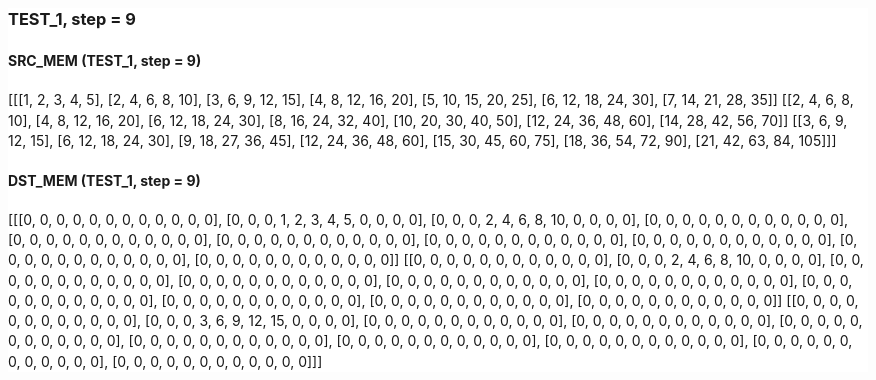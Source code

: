 ### TEST_1, step = 9

#### SRC_MEM (TEST_1, step = 9)

[[[1, 2, 3, 4, 5],
  [2, 4, 6, 8, 10],
  [3, 6, 9, 12, 15],
  [4, 8, 12, 16, 20],
  [5, 10, 15, 20, 25],
  [6, 12, 18, 24, 30],
  [7, 14, 21, 28, 35]]
 [[2, 4, 6, 8, 10],
  [4, 8, 12, 16, 20],
  [6, 12, 18, 24, 30],
  [8, 16, 24, 32, 40],
  [10, 20, 30, 40, 50],
  [12, 24, 36, 48, 60],
  [14, 28, 42, 56, 70]]
 [[3, 6, 9, 12, 15],
  [6, 12, 18, 24, 30],
  [9, 18, 27, 36, 45],
  [12, 24, 36, 48, 60],
  [15, 30, 45, 60, 75],
  [18, 36, 54, 72, 90],
  [21, 42, 63, 84, 105]]]

#### DST_MEM (TEST_1, step = 9)

[[[0, 0, 0, 0, 0, 0, 0, 0, 0, 0, 0, 0],
  [0, 0, 0, 1, 2, 3, 4, 5, 0, 0, 0, 0],
  [0, 0, 0, 2, 4, 6, 8, 10, 0, 0, 0, 0],
  [0, 0, 0, 0, 0, 0, 0, 0, 0, 0, 0, 0],
  [0, 0, 0, 0, 0, 0, 0, 0, 0, 0, 0, 0],
  [0, 0, 0, 0, 0, 0, 0, 0, 0, 0, 0, 0],
  [0, 0, 0, 0, 0, 0, 0, 0, 0, 0, 0, 0],
  [0, 0, 0, 0, 0, 0, 0, 0, 0, 0, 0, 0],
  [0, 0, 0, 0, 0, 0, 0, 0, 0, 0, 0, 0],
  [0, 0, 0, 0, 0, 0, 0, 0, 0, 0, 0, 0]]
 [[0, 0, 0, 0, 0, 0, 0, 0, 0, 0, 0, 0],
  [0, 0, 0, 2, 4, 6, 8, 10, 0, 0, 0, 0],
  [0, 0, 0, 0, 0, 0, 0, 0, 0, 0, 0, 0],
  [0, 0, 0, 0, 0, 0, 0, 0, 0, 0, 0, 0],
  [0, 0, 0, 0, 0, 0, 0, 0, 0, 0, 0, 0],
  [0, 0, 0, 0, 0, 0, 0, 0, 0, 0, 0, 0],
  [0, 0, 0, 0, 0, 0, 0, 0, 0, 0, 0, 0],
  [0, 0, 0, 0, 0, 0, 0, 0, 0, 0, 0, 0],
  [0, 0, 0, 0, 0, 0, 0, 0, 0, 0, 0, 0],
  [0, 0, 0, 0, 0, 0, 0, 0, 0, 0, 0, 0]]
 [[0, 0, 0, 0, 0, 0, 0, 0, 0, 0, 0, 0],
  [0, 0, 0, 3, 6, 9, 12, 15, 0, 0, 0, 0],
  [0, 0, 0, 0, 0, 0, 0, 0, 0, 0, 0, 0],
  [0, 0, 0, 0, 0, 0, 0, 0, 0, 0, 0, 0],
  [0, 0, 0, 0, 0, 0, 0, 0, 0, 0, 0, 0],
  [0, 0, 0, 0, 0, 0, 0, 0, 0, 0, 0, 0],
  [0, 0, 0, 0, 0, 0, 0, 0, 0, 0, 0, 0],
  [0, 0, 0, 0, 0, 0, 0, 0, 0, 0, 0, 0],
  [0, 0, 0, 0, 0, 0, 0, 0, 0, 0, 0, 0],
  [0, 0, 0, 0, 0, 0, 0, 0, 0, 0, 0, 0]]]

